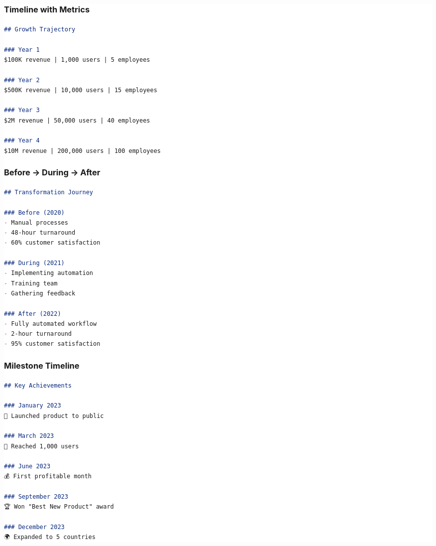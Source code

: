 ### Timeline with Metrics
```markdown
## Growth Trajectory

### Year 1
$100K revenue | 1,000 users | 5 employees

### Year 2
$500K revenue | 10,000 users | 15 employees

### Year 3
$2M revenue | 50,000 users | 40 employees

### Year 4
$10M revenue | 200,000 users | 100 employees
```

### Before → During → After
```markdown
## Transformation Journey

### Before (2020)
- Manual processes
- 48-hour turnaround
- 60% customer satisfaction

### During (2021)
- Implementing automation
- Training team
- Gathering feedback

### After (2022)
- Fully automated workflow
- 2-hour turnaround
- 95% customer satisfaction
```

### Milestone Timeline
```markdown
## Key Achievements

### January 2023
🎉 Launched product to public

### March 2023
🚀 Reached 1,000 users

### June 2023
💰 First profitable month

### September 2023
🏆 Won "Best New Product" award

### December 2023
🌍 Expanded to 5 countries
```
